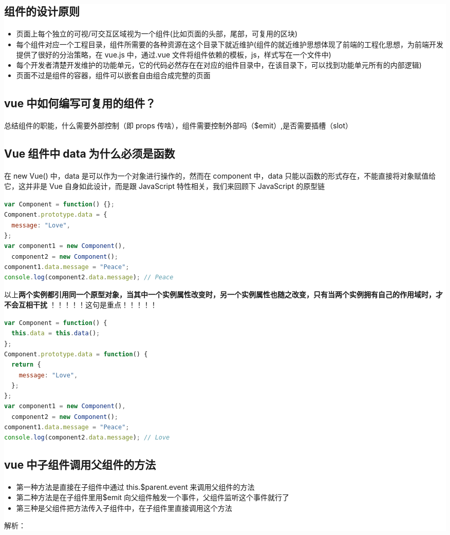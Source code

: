 ## 组件的设计原则

- 页面上每个独立的可视/可交互区域视为一个组件(比如页面的头部，尾部，可复用的区块)
- 每个组件对应一个工程目录，组件所需要的各种资源在这个目录下就近维护(组件的就近维护思想体现了前端的工程化思想，为前端开发提供了很好的分治策略，在 vue.js 中，通过.vue 文件将组件依赖的模板，js，样式写在一个文件中)
- 每个开发者清楚开发维护的功能单元，它的代码必然存在在对应的组件目录中，在该目录下，可以找到功能单元所有的内部逻辑)
- 页面不过是组件的容器，组件可以嵌套自由组合成完整的页面

## vue 中如何编写可复用的组件？

总结组件的职能，什么需要外部控制（即 props 传啥），组件需要控制外部吗（\$emit）,是否需要插槽（slot）

## Vue 组件中 data 为什么必须是函数

在 new Vue() 中，data 是可以作为一个对象进行操作的，然而在 component 中，data 只能以函数的形式存在，不能直接将对象赋值给它，这并非是 Vue 自身如此设计，而是跟 JavaScript 特性相关，我们来回顾下 JavaScript 的原型链

```js
var Component = function() {};
Component.prototype.data = {
  message: "Love",
};
var component1 = new Component(),
  component2 = new Component();
component1.data.message = "Peace";
console.log(component2.data.message); // Peace
```

以上**两个实例都引用同一个原型对象，当其中一个实例属性改变时，另一个实例属性也随之改变，只有当两个实例拥有自己的作用域时，才不会互相干扰** ！！！！！这句是重点！！！！！

```js
var Component = function() {
  this.data = this.data();
};
Component.prototype.data = function() {
  return {
    message: "Love",
  };
};
var component1 = new Component(),
  component2 = new Component();
component1.data.message = "Peace";
console.log(component2.data.message); // Love
```

## vue 中子组件调用父组件的方法

- 第一种方法是直接在子组件中通过 this.\$parent.event 来调用父组件的方法
- 第二种方法是在子组件里用\$emit 向父组件触发一个事件，父组件监听这个事件就行了
- 第三种是父组件把方法传入子组件中，在子组件里直接调用这个方法

解析：
